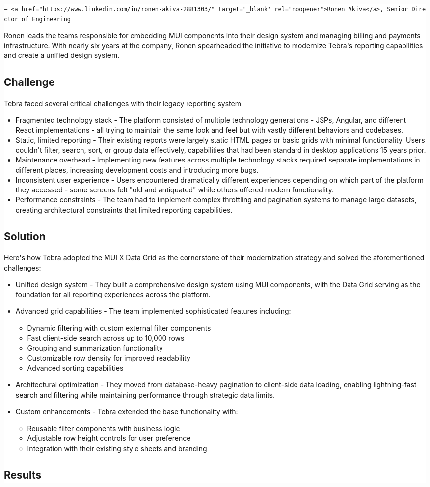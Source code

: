     – <a href="https://www.linkedin.com/in/ronen-akiva-2881303/" target="_blank" rel="noopener">Ronen Akiva</a>, Senior Director of Engineering
  </span>
</blockquote>
</span>

Ronen leads the teams responsible for embedding MUI components into their design system and managing billing and payments infrastructure.
With nearly six years at the company, Ronen spearheaded the initiative to modernize Tebra's reporting capabilities and create a unified design system.

## Challenge

Tebra faced several critical challenges with their legacy reporting system:

- Fragmented technology stack - The platform consisted of multiple technology generations - JSPs, Angular, and different React implementations - all trying to maintain the same look and feel but with vastly different behaviors and codebases.
- Static, limited reporting - Their existing reports were largely static HTML pages or basic grids with minimal functionality. Users couldn't filter, search, sort, or group data effectively, capabilities that had been standard in desktop applications 15 years prior.
- Maintenance overhead - Implementing new features across multiple technology stacks required separate implementations in different places, increasing development costs and introducing more bugs.
- Inconsistent user experience - Users encountered dramatically different experiences depending on which part of the platform they accessed - some screens felt "old and antiquated" while others offered modern functionality.
- Performance constraints - The team had to implement complex throttling and pagination systems to manage large datasets, creating architectural constraints that limited reporting capabilities.

## Solution

Here's how Tebra adopted the MUI X Data Grid as the cornerstone of their modernization strategy and solved the aforementioned challenges:

- Unified design system - They built a comprehensive design system using MUI components, with the Data Grid serving as the foundation for all reporting experiences across the platform.

- Advanced grid capabilities - The team implemented sophisticated features including:
  - Dynamic filtering with custom external filter components
  - Fast client-side search across up to 10,000 rows
  - Grouping and summarization functionality
  - Customizable row density for improved readability
  - Advanced sorting capabilities

- Architectural optimization - They moved from database-heavy pagination to client-side data loading, enabling lightning-fast search and filtering while maintaining performance through strategic data limits.

- Custom enhancements - Tebra extended the base functionality with:
  - Reusable filter components with business logic
  - Adjustable row height controls for user preference
  - Integration with their existing style sheets and branding

## Results
